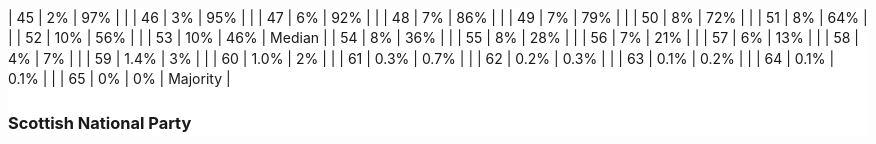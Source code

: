 | 45 | 2% | 97% |  |
| 46 | 3% | 95% |  |
| 47 | 6% | 92% |  |
| 48 | 7% | 86% |  |
| 49 | 7% | 79% |  |
| 50 | 8% | 72% |  |
| 51 | 8% | 64% |  |
| 52 | 10% | 56% |  |
| 53 | 10% | 46% | Median |
| 54 | 8% | 36% |  |
| 55 | 8% | 28% |  |
| 56 | 7% | 21% |  |
| 57 | 6% | 13% |  |
| 58 | 4% | 7% |  |
| 59 | 1.4% | 3% |  |
| 60 | 1.0% | 2% |  |
| 61 | 0.3% | 0.7% |  |
| 62 | 0.2% | 0.3% |  |
| 63 | 0.1% | 0.2% |  |
| 64 | 0.1% | 0.1% |  |
| 65 | 0% | 0% | Majority |

### Scottish National Party
